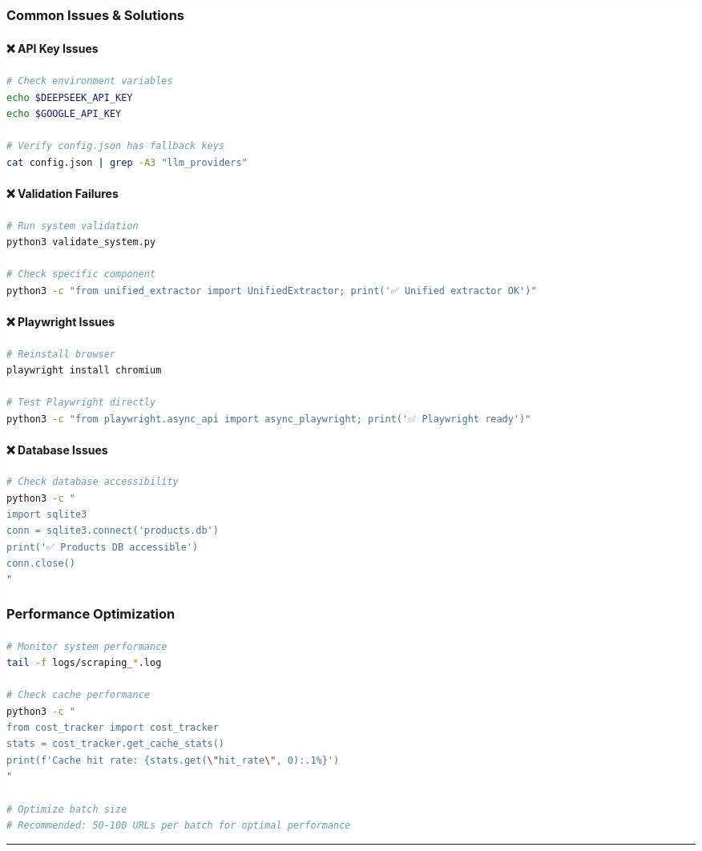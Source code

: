 ### **Common Issues & Solutions**

#### **❌ API Key Issues**
```bash
# Check environment variables
echo $DEEPSEEK_API_KEY
echo $GOOGLE_API_KEY

# Verify config.json has fallback keys
cat config.json | grep -A3 "llm_providers"
```

#### **❌ Validation Failures**
```bash
# Run system validation
python3 validate_system.py

# Check specific component
python3 -c "from unified_extractor import UnifiedExtractor; print('✅ Unified extractor OK')"
```

#### **❌ Playwright Issues**
```bash
# Reinstall browser
playwright install chromium

# Test Playwright directly
python3 -c "from playwright.async_api import async_playwright; print('✅ Playwright ready')"
```

#### **❌ Database Issues**
```bash
# Check database accessibility
python3 -c "
import sqlite3
conn = sqlite3.connect('products.db')
print('✅ Products DB accessible')
conn.close()
"
```

### **Performance Optimization**
```bash
# Monitor system performance
tail -f logs/scraping_*.log

# Check cache performance
python3 -c "
from cost_tracker import cost_tracker
stats = cost_tracker.get_cache_stats()
print(f'Cache hit rate: {stats.get(\"hit_rate\", 0):.1%}')
"

# Optimize batch size
# Recommended: 50-100 URLs per batch for optimal performance
```

---